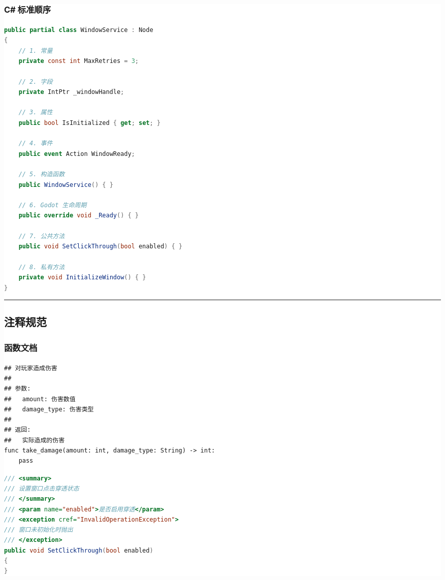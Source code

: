 ### C# 标准顺序

```csharp
public partial class WindowService : Node
{
	// 1. 常量
	private const int MaxRetries = 3;
	
	// 2. 字段
	private IntPtr _windowHandle;
	
	// 3. 属性
	public bool IsInitialized { get; set; }
	
	// 4. 事件
	public event Action WindowReady;
	
	// 5. 构造函数
	public WindowService() { }
	
	// 6. Godot 生命周期
	public override void _Ready() { }
	
	// 7. 公共方法
	public void SetClickThrough(bool enabled) { }
	
	// 8. 私有方法
	private void InitializeWindow() { }
}
```

---

## 注释规范

### 函数文档

```gdscript
## 对玩家造成伤害
##
## 参数:
##   amount: 伤害数值
##   damage_type: 伤害类型
##
## 返回:
##   实际造成的伤害
func take_damage(amount: int, damage_type: String) -> int:
	pass
```

```csharp
/// <summary>
/// 设置窗口点击穿透状态
/// </summary>
/// <param name="enabled">是否启用穿透</param>
/// <exception cref="InvalidOperationException">
/// 窗口未初始化时抛出
/// </exception>
public void SetClickThrough(bool enabled)
{
}
```
